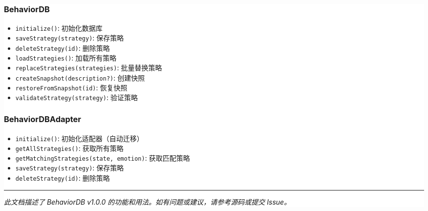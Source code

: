### BehaviorDB

- `initialize()`: 初始化数据库
- `saveStrategy(strategy)`: 保存策略
- `deleteStrategy(id)`: 删除策略
- `loadStrategies()`: 加载所有策略
- `replaceStrategies(strategies)`: 批量替换策略
- `createSnapshot(description?)`: 创建快照
- `restoreFromSnapshot(id)`: 恢复快照
- `validateStrategy(strategy)`: 验证策略

### BehaviorDBAdapter

- `initialize()`: 初始化适配器（自动迁移）
- `getAllStrategies()`: 获取所有策略
- `getMatchingStrategies(state, emotion)`: 获取匹配策略
- `saveStrategy(strategy)`: 保存策略
- `deleteStrategy(id)`: 删除策略

---

*此文档描述了 BehaviorDB v1.0.0 的功能和用法。如有问题或建议，请参考源码或提交 Issue。*
